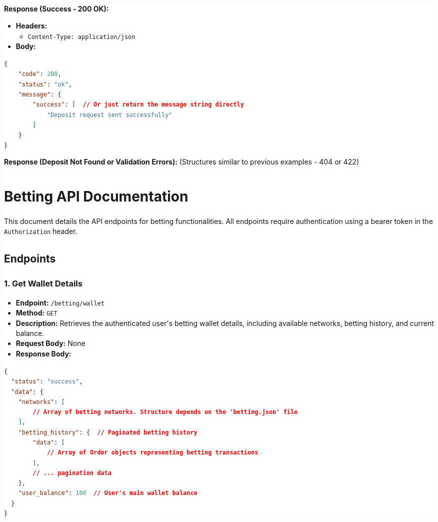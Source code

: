 

**Response (Success - 200 OK):**

* **Headers:**
    * `Content-Type: application/json`
* **Body:**
```json
{
    "code": 200,
    "status": "ok",
    "message": {
        "success": [  // Or just return the message string directly
            "Deposit request sent successfully"
        ]
    }
}

```

**Response (Deposit Not Found or Validation Errors):** (Structures similar to previous examples - 404 or 422)






# Betting API Documentation

This document details the API endpoints for betting functionalities.  All endpoints require authentication using a bearer token in the `Authorization` header.

## Endpoints


### 1. Get Wallet Details

* **Endpoint:** `/betting/wallet`
* **Method:** `GET`
* **Description:** Retrieves the authenticated user's betting wallet details, including available networks, betting history, and current balance.
* **Request Body:** None
* **Response Body:**
```json
{
  "status": "success",
  "data": {
    "networks": [
        // Array of betting networks. Structure depends on the 'betting.json' file
    ],
    "betting_history": {  // Paginated betting history
        "data": [
            // Array of Order objects representing betting transactions
        ],
        // ... pagination data
    },
    "user_balance": 100  // User's main wallet balance
  }
}

```
